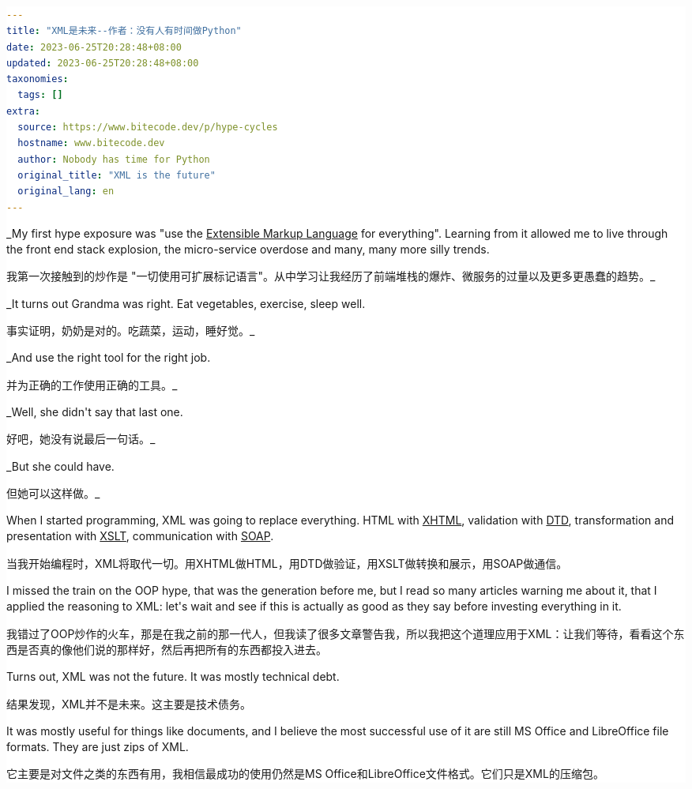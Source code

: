 ```yaml
---
title: "XML是未来--作者：没有人有时间做Python"
date: 2023-06-25T20:28:48+08:00
updated: 2023-06-25T20:28:48+08:00
taxonomies:
  tags: []
extra:
  source: https://www.bitecode.dev/p/hype-cycles
  hostname: www.bitecode.dev
  author: Nobody has time for Python
  original_title: "XML is the future"
  original_lang: en
---
```


_My first hype exposure was "use the [Extensible Markup Language](https://en.wikipedia.org/wiki/XML) for everything". Learning from it allowed me to live through the front end stack explosion, the micro-service overdose and many, many more silly trends.  

我第一次接触到的炒作是 "一切使用可扩展标记语言"。从中学习让我经历了前端堆栈的爆炸、微服务的过量以及更多更愚蠢的趋势。_

_It turns out Grandma was right. Eat vegetables, exercise, sleep well.  

事实证明，奶奶是对的。吃蔬菜，运动，睡好觉。_

_And use the right tool for the right job.  

并为正确的工作使用正确的工具。_

_Well, she didn't say that last one.  

好吧，她没有说最后一句话。_

_But she could have.  

但她可以这样做。_

When I started programming, XML was going to replace everything. HTML with [XHTML](https://en.wikipedia.org/wiki/XHTML), validation with [DTD](https://en.wikipedia.org/wiki/Document_type_definition), transformation and presentation with [XSLT](https://en.wikipedia.org/wiki/XSLT), communication with [SOAP](https://en.wikipedia.org/wiki/SOAP).  

当我开始编程时，XML将取代一切。用XHTML做HTML，用DTD做验证，用XSLT做转换和展示，用SOAP做通信。

I missed the train on the OOP hype, that was the generation before me, but I read so many articles warning me about it, that I applied the reasoning to XML: let's wait and see if this is actually as good as they say before investing everything in it.  

我错过了OOP炒作的火车，那是在我之前的那一代人，但我读了很多文章警告我，所以我把这个道理应用于XML：让我们等待，看看这个东西是否真的像他们说的那样好，然后再把所有的东西都投入进去。

Turns out, XML was not the future. It was mostly technical debt.  

结果发现，XML并不是未来。这主要是技术债务。

It was mostly useful for things like documents, and I believe the most successful use of it are still MS Office and LibreOffice file formats. They are just zips of XML.  

它主要是对文件之类的东西有用，我相信最成功的使用仍然是MS Office和LibreOffice文件格式。它们只是XML的压缩包。

